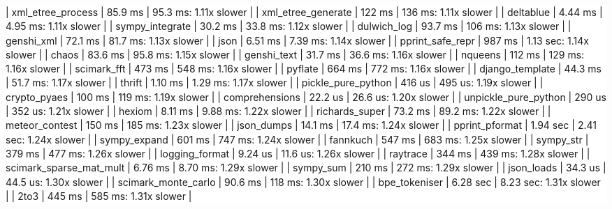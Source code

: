 | xml_etree_process          | 85.9 ms                                                      | 95.3 ms: 1.11x slower                                                  |
| xml_etree_generate         | 122 ms                                                       | 136 ms: 1.11x slower                                                   |
| deltablue                  | 4.44 ms                                                      | 4.95 ms: 1.11x slower                                                  |
| sympy_integrate            | 30.2 ms                                                      | 33.8 ms: 1.12x slower                                                  |
| dulwich_log                | 93.7 ms                                                      | 106 ms: 1.13x slower                                                   |
| genshi_xml                 | 72.1 ms                                                      | 81.7 ms: 1.13x slower                                                  |
| json                       | 6.51 ms                                                      | 7.39 ms: 1.14x slower                                                  |
| pprint_safe_repr           | 987 ms                                                       | 1.13 sec: 1.14x slower                                                 |
| chaos                      | 83.6 ms                                                      | 95.8 ms: 1.15x slower                                                  |
| genshi_text                | 31.7 ms                                                      | 36.6 ms: 1.16x slower                                                  |
| nqueens                    | 112 ms                                                       | 129 ms: 1.16x slower                                                   |
| scimark_fft                | 473 ms                                                       | 548 ms: 1.16x slower                                                   |
| pyflate                    | 664 ms                                                       | 772 ms: 1.16x slower                                                   |
| django_template            | 44.3 ms                                                      | 51.7 ms: 1.17x slower                                                  |
| thrift                     | 1.10 ms                                                      | 1.29 ms: 1.17x slower                                                  |
| pickle_pure_python         | 416 us                                                       | 495 us: 1.19x slower                                                   |
| crypto_pyaes               | 100 ms                                                       | 119 ms: 1.19x slower                                                   |
| comprehensions             | 22.2 us                                                      | 26.6 us: 1.20x slower                                                  |
| unpickle_pure_python       | 290 us                                                       | 352 us: 1.21x slower                                                   |
| hexiom                     | 8.11 ms                                                      | 9.88 ms: 1.22x slower                                                  |
| richards_super             | 73.2 ms                                                      | 89.2 ms: 1.22x slower                                                  |
| meteor_contest             | 150 ms                                                       | 185 ms: 1.23x slower                                                   |
| json_dumps                 | 14.1 ms                                                      | 17.4 ms: 1.24x slower                                                  |
| pprint_pformat             | 1.94 sec                                                     | 2.41 sec: 1.24x slower                                                 |
| sympy_expand               | 601 ms                                                       | 747 ms: 1.24x slower                                                   |
| fannkuch                   | 547 ms                                                       | 683 ms: 1.25x slower                                                   |
| sympy_str                  | 379 ms                                                       | 477 ms: 1.26x slower                                                   |
| logging_format             | 9.24 us                                                      | 11.6 us: 1.26x slower                                                  |
| raytrace                   | 344 ms                                                       | 439 ms: 1.28x slower                                                   |
| scimark_sparse_mat_mult    | 6.76 ms                                                      | 8.70 ms: 1.29x slower                                                  |
| sympy_sum                  | 210 ms                                                       | 272 ms: 1.29x slower                                                   |
| json_loads                 | 34.3 us                                                      | 44.5 us: 1.30x slower                                                  |
| scimark_monte_carlo        | 90.6 ms                                                      | 118 ms: 1.30x slower                                                   |
| bpe_tokeniser              | 6.28 sec                                                     | 8.23 sec: 1.31x slower                                                 |
| 2to3                       | 445 ms                                                       | 585 ms: 1.31x slower                                                   |